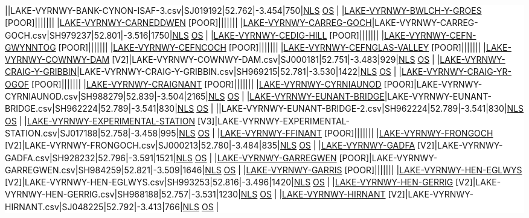 ||LAKE-VYRNWY-BANK-CYNON-ISAF-3.csv|SJ019192|52.762|-3.454|750|[NLS](https://maps.nls.uk/geo/explore/#zoom=17&lat=52.762&lon=-3.454&layers=168&b=1) [OS](https://osmaps.ordnancesurvey.co.uk/52.762,-3.454,16)  |
|[LAKE-VYRNWY-BWLCH-Y-GROES](https://github.com/ed-hawkins/rainfall-rescue/tree/master/POOR-LOCATIONS/LAKE-VYRNWY-BWLCH-Y-GROES) [POOR]|||||||
|[LAKE-VYRNWY-CARNEDDWEN](https://github.com/ed-hawkins/rainfall-rescue/tree/master/POOR-LOCATIONS/LAKE-VYRNWY-CARNEDDWEN) [POOR]|||||||
|[LAKE-VYRNWY-CARREG-GOCH](https://github.com/ed-hawkins/rainfall-rescue/tree/master/DATA/LAKE-VYRNWY-CARREG-GOCH)|LAKE-VYRNWY-CARREG-GOCH.csv|SH979237|52.801|-3.516|1750|[NLS](https://maps.nls.uk/geo/explore/#zoom=17&lat=52.801&lon=-3.516&layers=168&b=1) [OS](https://osmaps.ordnancesurvey.co.uk/52.801,-3.516,16)  |
|[LAKE-VYRNWY-CEDIG-HILL](https://github.com/ed-hawkins/rainfall-rescue/tree/master/POOR-LOCATIONS/LAKE-VYRNWY-CEDIG-HILL) [POOR]|||||||
|[LAKE-VYRNWY-CEFN-GWYNNTOG](https://github.com/ed-hawkins/rainfall-rescue/tree/master/POOR-LOCATIONS/LAKE-VYRNWY-CEFN-GWYNNTOG) [POOR]|||||||
|[LAKE-VYRNWY-CEFNCOCH](https://github.com/ed-hawkins/rainfall-rescue/tree/master/POOR-LOCATIONS/LAKE-VYRNWY-CEFNCOCH) [POOR]|||||||
|[LAKE-VYRNWY-CEFNGLAS-VALLEY](https://github.com/ed-hawkins/rainfall-rescue/tree/master/POOR-LOCATIONS/LAKE-VYRNWY-CEFNGLAS-VALLEY) [POOR]|||||||
|[LAKE-VYRNWY-COWNWY-DAM](https://github.com/ed-hawkins/rainfall-rescue-data-v2/tree/main/DATA/LAKE-VYRNWY-COWNWY-DAM) [V2]|LAKE-VYRNWY-COWNWY-DAM.csv|SJ000181|52.751|-3.483|929|[NLS](https://maps.nls.uk/geo/explore/#zoom=17&lat=52.751&lon=-3.483&layers=168&b=1) [OS](https://osmaps.ordnancesurvey.co.uk/52.751,-3.483,16)  |
|[LAKE-VYRNWY-CRAIG-Y-GRIBBIN](https://github.com/ed-hawkins/rainfall-rescue/tree/master/DATA/LAKE-VYRNWY-CRAIG-Y-GRIBBIN)|LAKE-VYRNWY-CRAIG-Y-GRIBBIN.csv|SH969215|52.781|-3.530|1422|[NLS](https://maps.nls.uk/geo/explore/#zoom=17&lat=52.781&lon=-3.530&layers=168&b=1) [OS](https://osmaps.ordnancesurvey.co.uk/52.781,-3.530,16)  |
|[LAKE-VYRNWY-CRAIG-YR-OGOF](https://github.com/ed-hawkins/rainfall-rescue/tree/master/POOR-LOCATIONS/LAKE-VYRNWY-CRAIG-YR-OGOF) [POOR]|||||||
|[LAKE-VYRNWY-CRAIGNANT](https://github.com/ed-hawkins/rainfall-rescue/tree/master/POOR-LOCATIONS/LAKE-VYRNWY-CRAIGNANT) [POOR]|||||||
|[LAKE-VYRNWY-CYRNIAUNOD](https://github.com/ed-hawkins/rainfall-rescue/tree/master/POOR-LOCATIONS/LAKE-VYRNWY-CYRNIAUNOD) [POOR]|LAKE-VYRNWY-CYRNIAUNOD.csv|SH988279|52.839|-3.504|2165|[NLS](https://maps.nls.uk/geo/explore/#zoom=17&lat=52.839&lon=-3.504&layers=168&b=1) [OS](https://osmaps.ordnancesurvey.co.uk/52.839,-3.504,16)  |
|[LAKE-VYRNWY-EUNANT-BRIDGE](https://github.com/ed-hawkins/rainfall-rescue/tree/master/DATA/LAKE-VYRNWY-EUNANT-BRIDGE)|LAKE-VYRNWY-EUNANT-BRIDGE.csv|SH962224|52.789|-3.541|830|[NLS](https://maps.nls.uk/geo/explore/#zoom=17&lat=52.789&lon=-3.541&layers=168&b=1) [OS](https://osmaps.ordnancesurvey.co.uk/52.789,-3.541,16)  |
||LAKE-VYRNWY-EUNANT-BRIDGE-2.csv|SH962224|52.789|-3.541|830|[NLS](https://maps.nls.uk/geo/explore/#zoom=17&lat=52.789&lon=-3.541&layers=168&b=1) [OS](https://osmaps.ordnancesurvey.co.uk/52.789,-3.541,16)  |
|[LAKE-VYRNWY-EXPERIMENTAL-STATION](https://github.com/ed-hawkins/rainfall-rescue-data-v3/tree/main/DATA/LAKE-VYRNWY-EXPERIMENTAL-STATION) [V3]|LAKE-VYRNWY-EXPERIMENTAL-STATION.csv|SJ017188|52.758|-3.458|995|[NLS](https://maps.nls.uk/geo/explore/#zoom=17&lat=52.758&lon=-3.458&layers=168&b=1) [OS](https://osmaps.ordnancesurvey.co.uk/52.758,-3.458,16)  |
|[LAKE-VYRNWY-FFINANT](https://github.com/ed-hawkins/rainfall-rescue/tree/master/POOR-LOCATIONS/LAKE-VYRNWY-FFINANT) [POOR]|||||||
|[LAKE-VYRNWY-FRONGOCH](https://github.com/ed-hawkins/rainfall-rescue-data-v2/tree/main/DATA/LAKE-VYRNWY-FRONGOCH) [V2]|LAKE-VYRNWY-FRONGOCH.csv|SJ000213|52.780|-3.484|835|[NLS](https://maps.nls.uk/geo/explore/#zoom=17&lat=52.780&lon=-3.484&layers=168&b=1) [OS](https://osmaps.ordnancesurvey.co.uk/52.780,-3.484,16)  |
|[LAKE-VYRNWY-GADFA](https://github.com/ed-hawkins/rainfall-rescue-data-v2/tree/main/DATA/LAKE-VYRNWY-GADFA) [V2]|LAKE-VYRNWY-GADFA.csv|SH928232|52.796|-3.591|1521|[NLS](https://maps.nls.uk/geo/explore/#zoom=17&lat=52.796&lon=-3.591&layers=168&b=1) [OS](https://osmaps.ordnancesurvey.co.uk/52.796,-3.591,16)  |
|[LAKE-VYRNWY-GARREGWEN](https://github.com/ed-hawkins/rainfall-rescue/tree/master/POOR-LOCATIONS/LAKE-VYRNWY-GARREGWEN) [POOR]|LAKE-VYRNWY-GARREGWEN.csv|SH984259|52.821|-3.509|1646|[NLS](https://maps.nls.uk/geo/explore/#zoom=17&lat=52.821&lon=-3.509&layers=168&b=1) [OS](https://osmaps.ordnancesurvey.co.uk/52.821,-3.509,16)  |
|[LAKE-VYRNWY-GARRIS](https://github.com/ed-hawkins/rainfall-rescue/tree/master/POOR-LOCATIONS/LAKE-VYRNWY-GARRIS) [POOR]|||||||
|[LAKE-VYRNWY-HEN-EGLWYS](https://github.com/ed-hawkins/rainfall-rescue-data-v2/tree/main/DATA/LAKE-VYRNWY-HEN-EGLWYS) [V2]|LAKE-VYRNWY-HEN-EGLWYS.csv|SH993253|52.816|-3.496|1420|[NLS](https://maps.nls.uk/geo/explore/#zoom=17&lat=52.816&lon=-3.496&layers=168&b=1) [OS](https://osmaps.ordnancesurvey.co.uk/52.816,-3.496,16)  |
|[LAKE-VYRNWY-HEN-GERRIG](https://github.com/ed-hawkins/rainfall-rescue-data-v2/tree/main/DATA/LAKE-VYRNWY-HEN-GERRIG) [V2]|LAKE-VYRNWY-HEN-GERRIG.csv|SH968188|52.757|-3.531|1230|[NLS](https://maps.nls.uk/geo/explore/#zoom=17&lat=52.757&lon=-3.531&layers=168&b=1) [OS](https://osmaps.ordnancesurvey.co.uk/52.757,-3.531,16)  |
|[LAKE-VYRNWY-HIRNANT](https://github.com/ed-hawkins/rainfall-rescue-data-v2/tree/main/DATA/LAKE-VYRNWY-HIRNANT) [V2]|LAKE-VYRNWY-HIRNANT.csv|SJ048225|52.792|-3.413|766|[NLS](https://maps.nls.uk/geo/explore/#zoom=17&lat=52.792&lon=-3.413&layers=168&b=1) [OS](https://osmaps.ordnancesurvey.co.uk/52.792,-3.413,16)  |